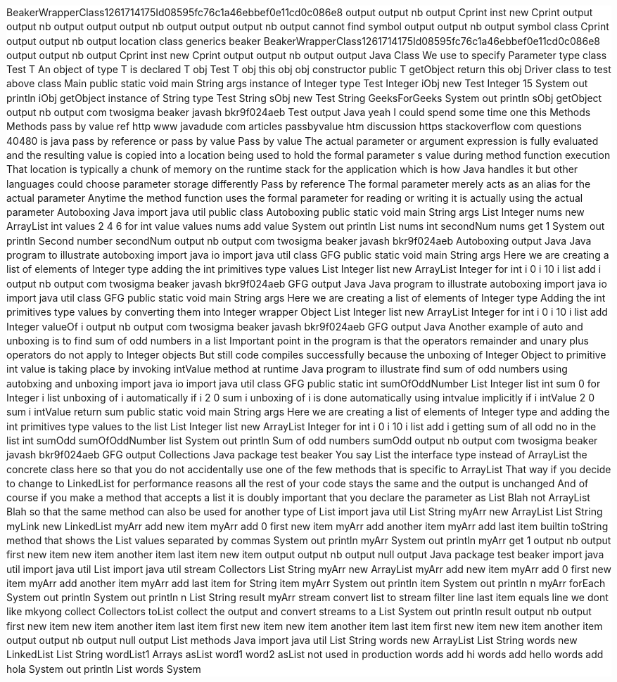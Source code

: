 BeakerWrapperClass1261714175Id08595fc76c1a46ebbef0e11cd0c086e8 output output nb output Cprint inst new Cprint output output nb output output output nb output output output nb output cannot find symbol output output nb output symbol class Cprint output output nb output location class generics beaker BeakerWrapperClass1261714175Id08595fc76c1a46ebbef0e11cd0c086e8 output output nb output Cprint inst new Cprint output output nb output output Java Class We use to specify Parameter type class Test T An object of type T is declared T obj Test T obj this obj obj constructor public T getObject return this obj Driver class to test above class Main public static void main String args instance of Integer type Test Integer iObj new Test Integer 15 System out println iObj getObject instance of String type Test String sObj new Test String GeeksForGeeks System out println sObj getObject output nb output com twosigma beaker javash bkr9f024aeb Test output Java yeah I could spend some time one this Methods Methods pass by value ref http www javadude com articles passbyvalue htm discussion https stackoverflow com questions 40480 is java pass by reference or pass by value Pass by value The actual parameter or argument expression is fully evaluated and the resulting value is copied into a location being used to hold the formal parameter s value during method function execution That location is typically a chunk of memory on the runtime stack for the application which is how Java handles it but other languages could choose parameter storage differently Pass by reference The formal parameter merely acts as an alias for the actual parameter Anytime the method function uses the formal parameter for reading or writing it is actually using the actual parameter Autoboxing Java import java util public class Autoboxing public static void main String args List Integer nums new ArrayList int values 2 4 6 for int value values nums add value System out println List nums int secondNum nums get 1 System out println Second number secondNum output nb output com twosigma beaker javash bkr9f024aeb Autoboxing output Java Java program to illustrate autoboxing import java io import java util class GFG public static void main String args Here we are creating a list of elements of Integer type adding the int primitives type values List Integer list new ArrayList Integer for int i 0 i 10 i list add i output nb output com twosigma beaker javash bkr9f024aeb GFG output Java Java program to illustrate autoboxing import java io import java util class GFG public static void main String args Here we are creating a list of elements of Integer type Adding the int primitives type values by converting them into Integer wrapper Object List Integer list new ArrayList Integer for int i 0 i 10 i list add Integer valueOf i output nb output com twosigma beaker javash bkr9f024aeb GFG output Java Another example of auto and unboxing is to find sum of odd numbers in a list Important point in the program is that the operators remainder and unary plus operators do not apply to Integer objects But still code compiles successfully because the unboxing of Integer Object to primitive int value is taking place by invoking intValue method at runtime Java program to illustrate find sum of odd numbers using autobxing and unboxing import java io import java util class GFG public static int sumOfOddNumber List Integer list int sum 0 for Integer i list unboxing of i automatically if i 2 0 sum i unboxing of i is done automatically using intvalue implicitly if i intValue 2 0 sum i intValue return sum public static void main String args Here we are creating a list of elements of Integer type and adding the int primitives type values to the list List Integer list new ArrayList Integer for int i 0 i 10 i list add i getting sum of all odd no in the list int sumOdd sumOfOddNumber list System out println Sum of odd numbers sumOdd output nb output com twosigma beaker javash bkr9f024aeb GFG output Collections Java package test beaker You say List the interface type instead of ArrayList the concrete class here so that you do not accidentally use one of the few methods that is specific to ArrayList That way if you decide to change to LinkedList for performance reasons all the rest of your code stays the same and the output is unchanged And of course if you make a method that accepts a list it is doubly important that you declare the parameter as List Blah not ArrayList Blah so that the same method can also be used for another type of List import java util List String myArr new ArrayList List String myLink new LinkedList myArr add new item myArr add 0 first new item myArr add another item myArr add last item builtin toString method that shows the List values separated by commas System out println myArr System out println myArr get 1 output nb output first new item new item another item last item new item output output nb output null output Java package test beaker import java util import java util List import java util stream Collectors List String myArr new ArrayList myArr add new item myArr add 0 first new item myArr add another item myArr add last item for String item myArr System out println item System out println n myArr forEach System out println System out println n List String result myArr stream convert list to stream filter line last item equals line we dont like mkyong collect Collectors toList collect the output and convert streams to a List System out println result output nb output first new item new item another item last item first new item new item another item last item first new item new item another item output output nb output null output List methods Java import java util List String words new ArrayList List String words new LinkedList List String wordList1 Arrays asList word1 word2 asList not used in production words add hi words add hello words add hola System out println List words System